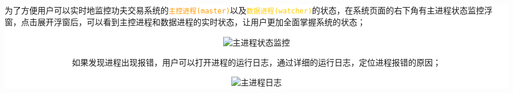​		为了方便用户可以实时地监控功夫交易系统的<font color="FF9900">```主控进程(master)```</font>以及<font color="FFCC00">```数据进程(watcher)```</font>的状态，在系统页面的右下角有主进程状态监控浮窗，点击展开浮窗后，可以看到主控进程和数据进程的实时状态，让用户更加全面掌握系统的状态；



<div align=center><img src = "/Users/yztao/Desktop/images/master_status.png" width="640" height="376" alt="主进程状态监控">

​		如果发现进程出现报错，用户可以打开进程的运行日志，通过详细的运行日志，定位进程报错的原因；



<div align=center><img src = "/Users/yztao/Desktop/images/master_status_log.png" width="640" height="376" alt="主进程日志">
